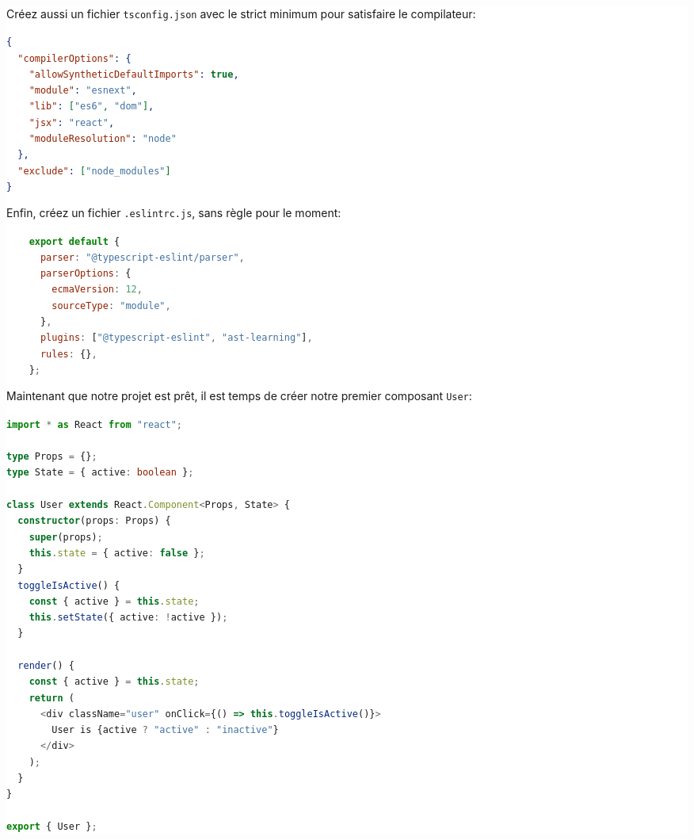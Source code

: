 Créez aussi un fichier `tsconfig.json` avec le strict minimum pour satisfaire le compilateur:
```json
{
  "compilerOptions": {
    "allowSyntheticDefaultImports": true,
    "module": "esnext",
    "lib": ["es6", "dom"],
    "jsx": "react",
    "moduleResolution": "node"
  },
  "exclude": ["node_modules"]
}
```

Enfin, créez un fichier `.eslintrc.js`, sans règle pour le moment:
```js
	export default {
	  parser: "@typescript-eslint/parser",
	  parserOptions: {
		ecmaVersion: 12,
		sourceType: "module",
	  },
	  plugins: ["@typescript-eslint", "ast-learning"],
	  rules: {},
	};
```

Maintenant que notre projet est prêt, il est temps de créer notre premier composant `User`:

```ts
import * as React from "react";

type Props = {};
type State = { active: boolean };

class User extends React.Component<Props, State> {
  constructor(props: Props) {
    super(props);
    this.state = { active: false };
  }
  toggleIsActive() {
    const { active } = this.state;
    this.setState({ active: !active });
  }

  render() {
    const { active } = this.state;
    return (
      <div className="user" onClick={() => this.toggleIsActive()}>
        User is {active ? "active" : "inactive"}
      </div>
    );
  }
}

export { User };
```
